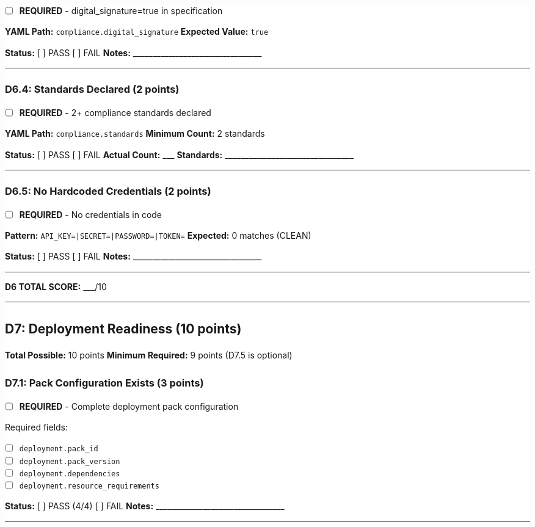 - [ ] **REQUIRED** - digital_signature=true in specification

**YAML Path:** `compliance.digital_signature`
**Expected Value:** `true`

**Status:** [ ] PASS  [ ] FAIL
**Notes:** _________________________________

---

### D6.4: Standards Declared (2 points)

- [ ] **REQUIRED** - 2+ compliance standards declared

**YAML Path:** `compliance.standards`
**Minimum Count:** 2 standards

**Status:** [ ] PASS  [ ] FAIL
**Actual Count:** ___
**Standards:** _________________________________

---

### D6.5: No Hardcoded Credentials (2 points)

- [ ] **REQUIRED** - No credentials in code

**Pattern:** `API_KEY=|SECRET=|PASSWORD=|TOKEN=`
**Expected:** 0 matches (CLEAN)

**Status:** [ ] PASS  [ ] FAIL
**Notes:** _________________________________

---

**D6 TOTAL SCORE:** ___/10

---

## D7: Deployment Readiness (10 points)

**Total Possible:** 10 points
**Minimum Required:** 9 points (D7.5 is optional)

### D7.1: Pack Configuration Exists (3 points)

- [ ] **REQUIRED** - Complete deployment pack configuration

Required fields:
- [ ] `deployment.pack_id`
- [ ] `deployment.pack_version`
- [ ] `deployment.dependencies`
- [ ] `deployment.resource_requirements`

**Status:** [ ] PASS (4/4)  [ ] FAIL
**Notes:** _________________________________

---